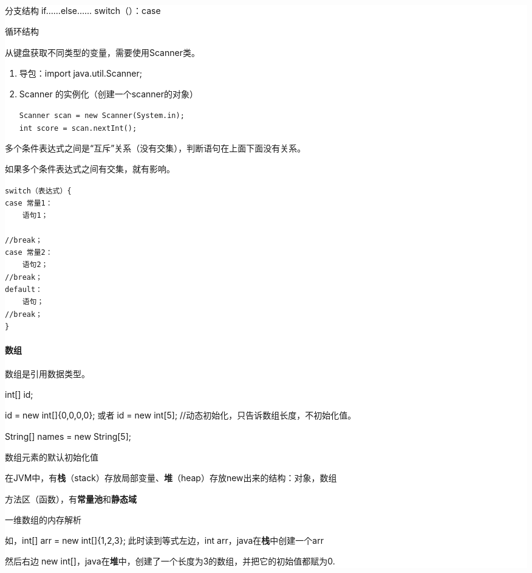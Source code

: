 分支结构  if……else……   switch（）：case

循环结构



从键盘获取不同类型的变量，需要使用Scanner类。

1. 导包：import java.util.Scanner;

2. Scanner 的实例化（创建一个scanner的对象） 

   ```
   Scanner scan = new Scanner(System.in);
   int score = scan.nextInt();
   ```



多个条件表达式之间是“互斥”关系（没有交集），判断语句在上面下面没有关系。

如果多个条件表达式之间有交集，就有影响。

```
switch（表达式）{
case 常量1：
	语句1；

//break；
case 常量2：
	语句2；
//break；
default：
	语句；
//break；
}
```



#### 数组

数组是引用数据类型。

int[] id;

id = new int[]{0,0,0,0};  或者 id = new int[5]; //动态初始化，只告诉数组长度，不初始化值。

String[] names = new String[5];

数组元素的默认初始化值



在JVM中，有**栈**（stack）存放局部变量、**堆**（heap）存放new出来的结构：对象，数组

方法区（函数），有**常量池**和**静态域**



一维数组的内存解析

如，int[] arr = new int[]{1,2,3}; 此时读到等式左边，int arr，java在**栈**中创建一个arr

然后右边 new int[]，java在**堆**中，创建了一个长度为3的数组，并把它的初始值都赋为0.
